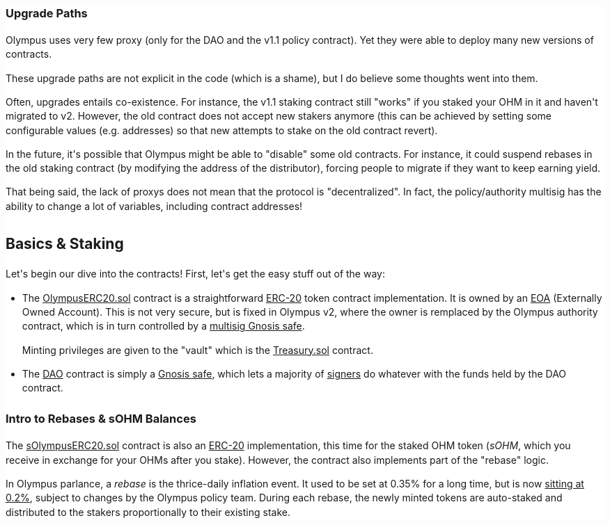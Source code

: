 [authority]: https://etherscan.io/address/0x1c21f8ea7e39e2ba00bc12d2968d63f4acb38b7a#code
[v2OHM]: https://etherscan.io/address/0x64aa3364f17a4d01c6f1751fd97c2bd3d7e7f1d5#code
[v2sOHM]: https://etherscan.io/address/0x04906695D6D12CF5459975d7C3C03356E4Ccd460#code
[v2staking]: https://etherscan.io/address/0xb63cac384247597756545b500253ff8e607a8020#code
[v2distributor]: https://etherscan.io/address/0xeeeb97a127a342656191e0313df33d58d06b2e05#code
[v2treasury]: https://etherscan.io/address/0x9a315bdf513367c0377fb36545857d12e85813ef#code
[v2bonds]: https://etherscan.io/address/0x9025046c6fb25fb39e720d97a8fd881ed69a1ef6#code
[gohm]: https://etherscan.io/address/0x0ab87046fbb341d058f17cbc4c1133f25a20a52f#code

[authority-source]: https://github.com/OlympusDAO/olympus-contracts/blob/542c215c57e213ed82a98ffc052ebaa9ee4f1ce9/contracts/OlympusAuthority.sol
[v2OHM-source]: https://github.com/OlympusDAO/olympus-contracts/blob/542c215c57e213ed82a98ffc052ebaa9ee4f1ce9/contracts/OlympusERC20.sol
[v2sOHM-source]: https://github.com/OlympusDAO/olympus-contracts/blob/542c215c57e213ed82a98ffc052ebaa9ee4f1ce9/contracts/sOlympusERC20.sol
[v2staking-source]: https://github.com/OlympusDAO/olympus-contracts/blob/542c215c57e213ed82a98ffc052ebaa9ee4f1ce9/contracts/Staking.sol
[v2distributor-source]: https://github.com/OlympusDAO/olympus-contracts/blob/542c215c57e213ed82a98ffc052ebaa9ee4f1ce9/contracts/StakingDistributor.sol
[v2treasury-source]: https://github.com/OlympusDAO/olympus-contracts/blob/542c215c57e213ed82a98ffc052ebaa9ee4f1ce9/contracts/Treasury.sol
[v2bonds-source]: https://github.com/OlympusDAO/olympus-contracts/blob/542c215c57e213ed82a98ffc052ebaa9ee4f1ce9/contracts/BondDepository.sol
[gohm-source]: https://github.com/OlympusDAO/olympus-contracts/blob/542c215c57e213ed82a98ffc052ebaa9ee4f1ce9/contracts/governance/gOHM.sol

### Upgrade Paths

Olympus uses very few proxy (only for the DAO and the v1.1 policy contract). Yet
they were able to deploy many new versions of contracts.

These upgrade paths are not explicit in the code (which is a shame), but I do
believe some thoughts went into them.

Often, upgrades entails co-existence. For instance, the v1.1 staking contract
still "works" if you staked your OHM in it and haven't migrated to v2. However,
the old contract does not accept new stakers anymore (this can be achieved by
setting some configurable values (e.g. addresses) so that new attempts to stake
on the old contract revert).

In the future, it's possible that Olympus might be able to "disable" some old
contracts. For instance, it could suspend rebases in the old staking contract
(by modifying the address of the distributor), forcing people to migrate if they
want to keep earning yield.

That being said, the lack of proxys does not mean that the protocol is
"decentralized". In fact, the policy/authority multisig has the ability to
change a lot of variables, including contract addresses!

## Basics & Staking

Let's begin our dive into the contracts! First, let's get the easy stuff out of
the way:

- The [OlympusERC20.sol][OHM] contract is a straightforward [ERC-20] token
  contract implementation. It is owned by an [EOA][OHM-owner] (Externally Owned
  Account). This is not very secure, but is fixed in Olympus v2, where the owner
  is remplaced by the Olympus authority contract, which is in turn controlled by
  a [multisig Gnosis safe][gnosis].

  Minting privileges are given to the "vault" which is the
  [Treasury.sol][treasury] contract.

- The [DAO] contract is simply a [Gnosis safe][gnosis], which lets a majority of
  [signers][signers-dao] do whatever with the funds held by the DAO contract.

[gnosis]: https://help.gnosis-safe.io/en/articles/3876456-what-is-gnosis-safe
[ERC-20]: https://eips.ethereum.org/EIPS/eip-20

### Intro to Rebases & sOHM Balances

The [sOlympusERC20.sol][sOHM] contract is also an [ERC-20] implementation, this
time for the staked OHM token (*sOHM*, which you receive in exchange for your
OHMs after you stake). However, the contract also implements part of the
"rebase" logic.

In Olympus parlance, a *rebase* is the thrice-daily inflation event. It used to
be set at 0.35% for a long time, but is now [sitting at 0.2%][rebase-rate],
subject to changes by the Olympus policy team. During each rebase, the newly
minted tokens are auto-staked and distributed to the stakers proportionally to
their existing stake.


[defi]: https://ethereum.org/en/defi/
[OlympusDAO]: https://www.olympusdao.finance/
[reserve currency]: https://en.wikipedia.org/wiki/Reserve_currency
[LP tokens]: https://www.google.com/search?hl=en&q=lp%20tokens
[stakers]: https://hackernoon.com/earning-passive-income-with-defi-staking-an-overview-4a1y3720
[APY]: https://www.investopedia.com/terms/a/apy.asp
[Wonderland]: https://www.wonderland.money/
[lp-tokens]: https://www.gemini.com/cryptopedia/what-is-a-liquidity-pool-crypto-market-liquidity
[v2-announce]: https://olympusdao.medium.com/introducing-olympus-v2-c4ade14e9fe
[ohm-contract-1]: https://etherscan.io/address/0x383518188c0c6d7730d91b2c03a03c837814a899#code
[ohm-contract-2]: https://etherscan.io/address/0x64aa3364F17a4D01c6f1751Fd97C2BD3D7e7f1D5#code
[codebase-1.1]: https://github.com/OlympusDAO/olympus-contracts/tree/Version-1.1/
[codebase-2]: https://github.com/OlympusDAO/olympus-contracts/tree/542c215c57e213ed82a98ffc052ebaa9ee4f1ce9
[v2bonds-dive]: https://blog.oighty.com/olympus-v2-bonds
[doc]: https://docs.olympusdao.finance
[OHM]: https://etherscan.io/address/0x383518188c0c6d7730d91b2c03a03c837814a899#code
[OHM-owner]: https://etherscan.io/address/0x763a641383007870ae96067818f1649e5586f6de
[sOHM]: https://etherscan.io/address/0x04f2694c8fcee23e8fd0dfea1d4f5bb8c352111f#code
[staking]: https://etherscan.io/address/0xFd31c7d00Ca47653c6Ce64Af53c1571f9C36566a#code
[staking-helper]: https://etherscan.io/address/0xC8C436271f9A6F10a5B80c8b8eD7D0E8f37a612d#code
[warmup]: https://etherscan.io/address/0x2882a5cd82ac49e06620382660f5ed932607c5f1#code
[distributor]: https://etherscan.io/address/0xC58E923bf8A00E4361FE3f4275226a543D7D3ce6#code
[treasury]: https://etherscan.io/address/0x31F8Cc382c9898b273eff4e0b7626a6987C846E8#code
[bonds]: https://archive.fo/KkeeN
[dai-bond]: https://etherscan.io/address/0x575409F8d77c12B05feD8B455815f0e54797381c#code
[lp-bond]: https://etherscan.io/address/0x956c43998316b6a2F21f89a1539f73fB5B78c151#code
[lp-bond-calc]: https://etherscan.io/address/0xcaaa6a2d4b26067a391e7b7d65c16bb2d5fa571a#code
[lp-bond-calc-new]: https://etherscan.io/address/0x7b1a5649145143f4fad8504712ca9c614c3da2ae#code
[DAO]: https://etherscan.io/address/0x245cc372c84b3645bf0ffe6538620b04a217988b#code
[safe]: https://etherscan.io/address/0x34cfac646f301356faa8b21e94227e3583fe3f5f#code
[safe-git]: https://github.com/gnosis/safe-contracts/blob/v1.1.1/contracts/GnosisSafe.sol
[signers-dao]: https://docs.olympusdao.finance/main/contracts/dao
[policy]: https://etherscan.io/address/0x0cf30dc0d48604a301df8010cdc028c055336b2e#code
[signers-policy]: https://docs.olympusdao.finance/main/contracts/policy
[OHM-source]: https://github.com/OlympusDAO/olympus-contracts/blob/Version-1.1/contracts/OlympusERC20.sol
[sOHM-source]: https://github.com/OlympusDAO/olympus-contracts/blob/Version-1.1/contracts/sOlympusERC20.sol
[staking-source]: https://github.com/OlympusDAO/olympus-contracts/blob/Version-1.1/contracts/Staking.sol
[staking-helper-source]: https://github.com/OlympusDAO/olympus-contracts/blob/Version-1.1/contracts/StakingHelper.sol
[warmup-source]: https://github.com/OlympusDAO/olympus-contracts/blob/Version-1.1/contracts/StakingWarmup.sol
[distributor-source]: https://github.com/OlympusDAO/olympus-contracts/blob/Version-1.1/contracts/StakingDistributor.sol
[rebase-rate]: https://dune.xyz/shadow/Olympus-Policy
[distrib-last]: https://etherscan.io/address/0xeeeb97a127a342656191e0313df33d58d06b2e05/advanced#readContract
[dapp]: https://app.olympusdao.finance
[xyk]: https://docs.uniswap.org/protocol/V2/concepts/protocol-overview/how-uniswap-works
[slippage]: https://www.investopedia.com/terms/s/slippage.asp